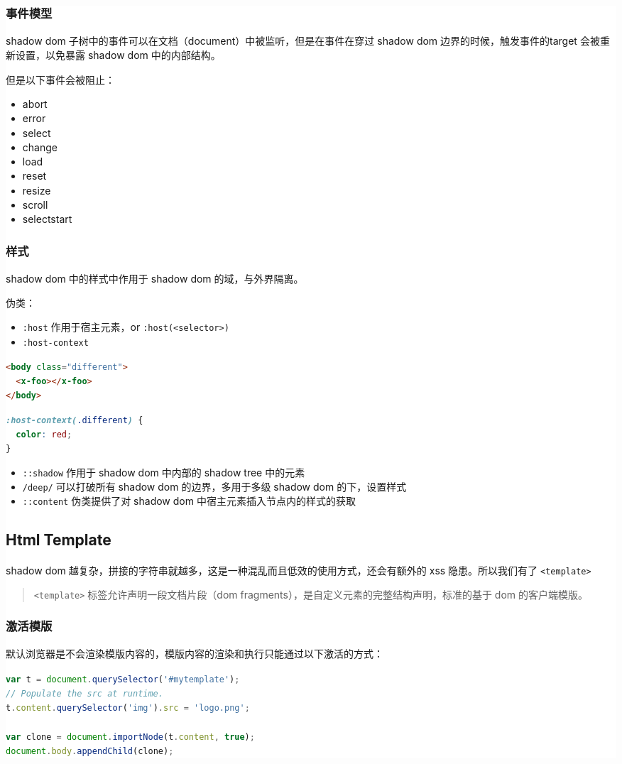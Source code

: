### 事件模型

shadow dom 子树中的事件可以在文档（document）中被监听，但是在事件在穿过 shadow dom 边界的时候，触发事件的target 会被重新设置，以免暴露 shadow dom 中的内部结构。

但是以下事件会被阻止：

+ abort
+ error
+ select
+ change
+ load
+ reset
+ resize
+ scroll
+ selectstart

### 样式

shadow dom 中的样式中作用于 shadow dom 的域，与外界隔离。

伪类：

+ `:host` 作用于宿主元素，or `:host(<selector>) `
+ `:host-context` 

```html
<body class="different">
  <x-foo></x-foo>
</body>
```
```css
:host-context(.different) {
  color: red;
}
```
+ `::shadow` 作用于 shadow dom 中内部的 shadow tree 中的元素
+ `/deep/` 可以打破所有 shadow dom 的边界，多用于多级 shadow dom 的下，设置样式
+ `::content` 伪类提供了对 shadow dom 中宿主元素插入节点内的样式的获取

## Html Template

shadow dom 越复杂，拼接的字符串就越多，这是一种混乱而且低效的使用方式，还会有额外的 xss 隐患。所以我们有了 `<template>`

> `<template>` 标签允许声明一段文档片段（dom fragments），是自定义元素的完整结构声明，标准的基于 dom 的客户端模版。

### 激活模版

默认浏览器是不会渲染模版内容的，模版内容的渲染和执行只能通过以下激活的方式：

```js
var t = document.querySelector('#mytemplate');
// Populate the src at runtime.
t.content.querySelector('img').src = 'logo.png';

var clone = document.importNode(t.content, true);
document.body.appendChild(clone);
```
